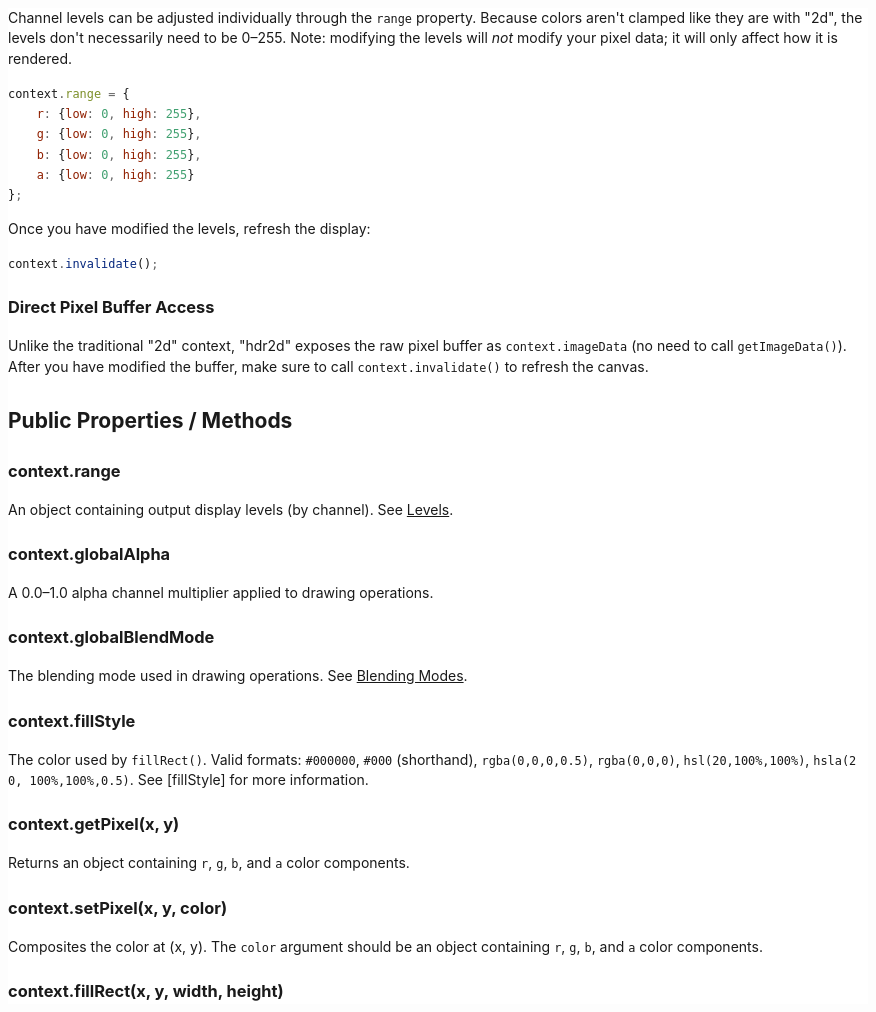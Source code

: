Channel levels can be adjusted individually through the `range` property. Because colors aren't clamped like they are with "2d", the levels don't necessarily need to be 0–255. Note: modifying the levels will *not* modify your pixel data; it will only affect how it is rendered. 

```javascript
context.range = {
	r: {low: 0, high: 255},
	g: {low: 0, high: 255},
	b: {low: 0, high: 255},
	a: {low: 0, high: 255}
};
```

Once you have modified the levels, refresh the display:

```javascript
context.invalidate();
```

### Direct Pixel Buffer Access

Unlike the traditional "2d" context, "hdr2d" exposes the raw pixel buffer as `context.imageData` (no need to call `getImageData()`). After you have modified the buffer, make sure to call `context.invalidate()` to refresh the canvas.

## Public Properties / Methods

### context.range

An object containing output display levels (by channel). See [Levels](#levels).

### context.globalAlpha

A 0.0–1.0 alpha channel multiplier applied to drawing operations.

### context.globalBlendMode

The blending mode used in drawing operations. See [Blending Modes](#blending-modes).

### context.fillStyle

The color used by `fillRect()`. Valid formats: `#000000`, `#000` (shorthand), `rgba(0,0,0,0.5)`, `rgba(0,0,0)`, `hsl(20,100%,100%)`, `hsla(20, 100%,100%,0.5)`. See [fillStyle] for more information.

### context.getPixel(x, y)

Returns an object containing `r`, `g`, `b`, and `a` color components.

### context.setPixel(x, y, color)

Composites the color at (x, y). The `color` argument should be an object containing `r`, `g`, `b`, and `a` color components.

### context.fillRect(x, y, width, height)
